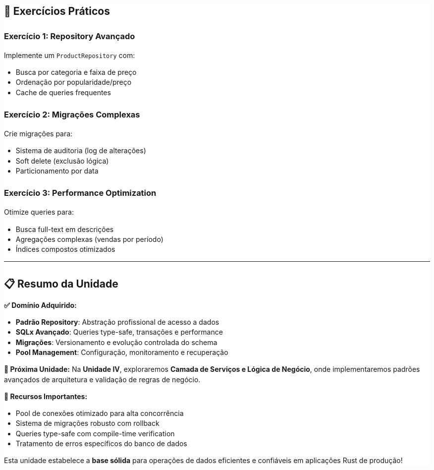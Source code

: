 
## 🎯 **Exercícios Práticos**

### **Exercício 1: Repository Avançado**
Implemente um `ProductRepository` com:
- Busca por categoria e faixa de preço
- Ordenação por popularidade/preço
- Cache de queries frequentes

### **Exercício 2: Migrações Complexas**
Crie migrações para:
- Sistema de auditoria (log de alterações)
- Soft delete (exclusão lógica)
- Particionamento por data

### **Exercício 3: Performance Optimization**
Otimize queries para:
- Busca full-text em descrições
- Agregações complexas (vendas por período)
- Índices compostos otimizados

---

## 📋 **Resumo da Unidade**

**✅ Domínio Adquirido:**
- **Padrão Repository**: Abstração profissional de acesso a dados
- **SQLx Avançado**: Queries type-safe, transações e performance
- **Migrações**: Versionamento e evolução controlada do schema
- **Pool Management**: Configuração, monitoramento e recuperação

**🚀 Próxima Unidade:**
Na **Unidade IV**, exploraremos **Camada de Serviços e Lógica de Negócio**, onde implementaremos padrões avançados de arquitetura e validação de regras de negócio.

**🔗 Recursos Importantes:**
- Pool de conexões otimizado para alta concorrência
- Sistema de migrações robusto com rollback
- Queries type-safe com compile-time verification
- Tratamento de erros específicos do banco de dados

Esta unidade estabelece a **base sólida** para operações de dados eficientes e confiáveis em aplicações Rust de produção!
